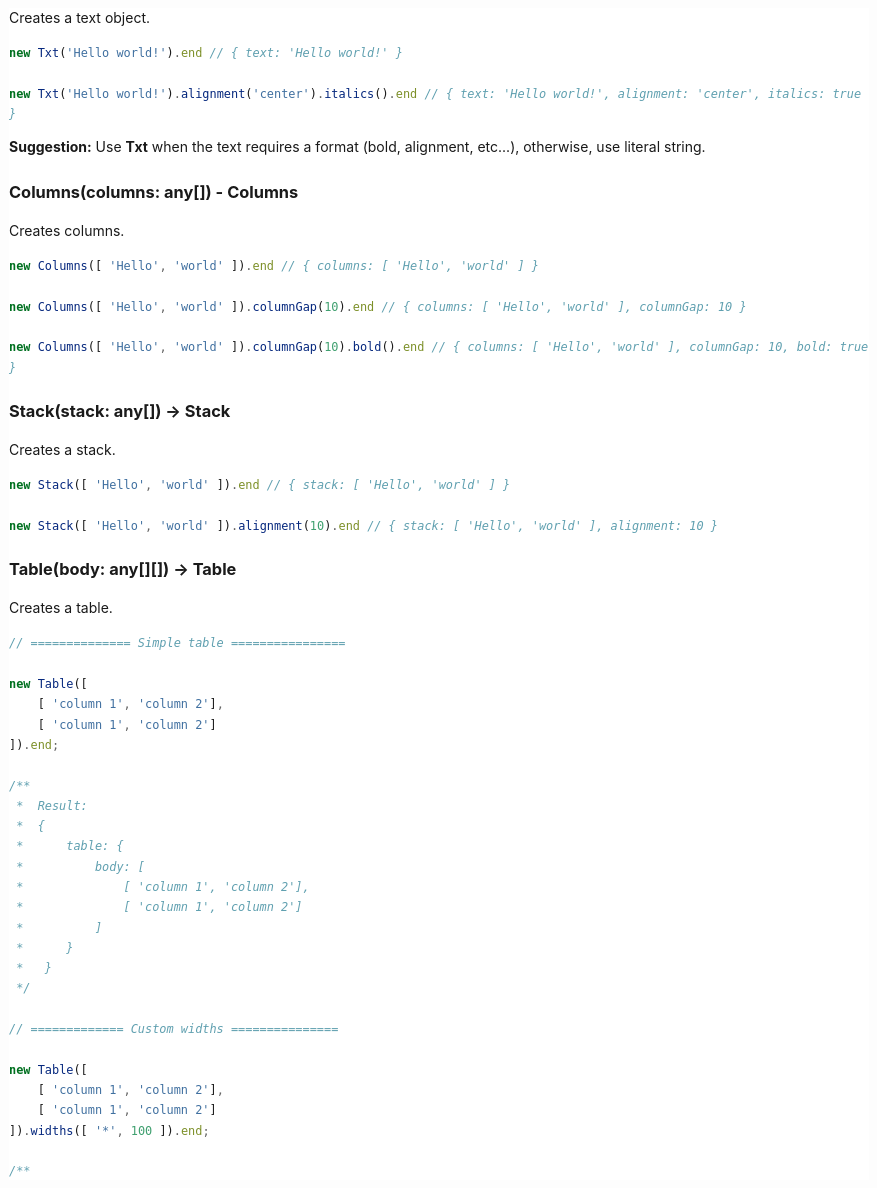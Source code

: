 Creates a text object.

```javascript
new Txt('Hello world!').end // { text: 'Hello world!' }

new Txt('Hello world!').alignment('center').italics().end // { text: 'Hello world!', alignment: 'center', italics: true }
```

**Suggestion:** Use **Txt** when the text requires a format (bold, alignment, etc...), otherwise, use literal string.

### Columns(columns: any[]) - Columns

Creates columns.

```javascript
new Columns([ 'Hello', 'world' ]).end // { columns: [ 'Hello', 'world' ] }

new Columns([ 'Hello', 'world' ]).columnGap(10).end // { columns: [ 'Hello', 'world' ], columnGap: 10 }

new Columns([ 'Hello', 'world' ]).columnGap(10).bold().end // { columns: [ 'Hello', 'world' ], columnGap: 10, bold: true }
```

### Stack(stack: any[]) -> Stack

Creates a stack.

```javascript
new Stack([ 'Hello', 'world' ]).end // { stack: [ 'Hello', 'world' ] }

new Stack([ 'Hello', 'world' ]).alignment(10).end // { stack: [ 'Hello', 'world' ], alignment: 10 }
```

### Table(body: any[][]) -> Table

Creates a table.

```javascript
// ============== Simple table ================

new Table([
    [ 'column 1', 'column 2'],
    [ 'column 1', 'column 2']
]).end;

/**
 *  Result:
 *  {
 *      table: {
 *          body: [
 *              [ 'column 1', 'column 2'],
 *              [ 'column 1', 'column 2']
 *          ]
 *      }
 *   }
 */

// ============= Custom widths ===============

new Table([
    [ 'column 1', 'column 2'],
    [ 'column 1', 'column 2']
]).widths([ '*', 100 ]).end;

/**
```